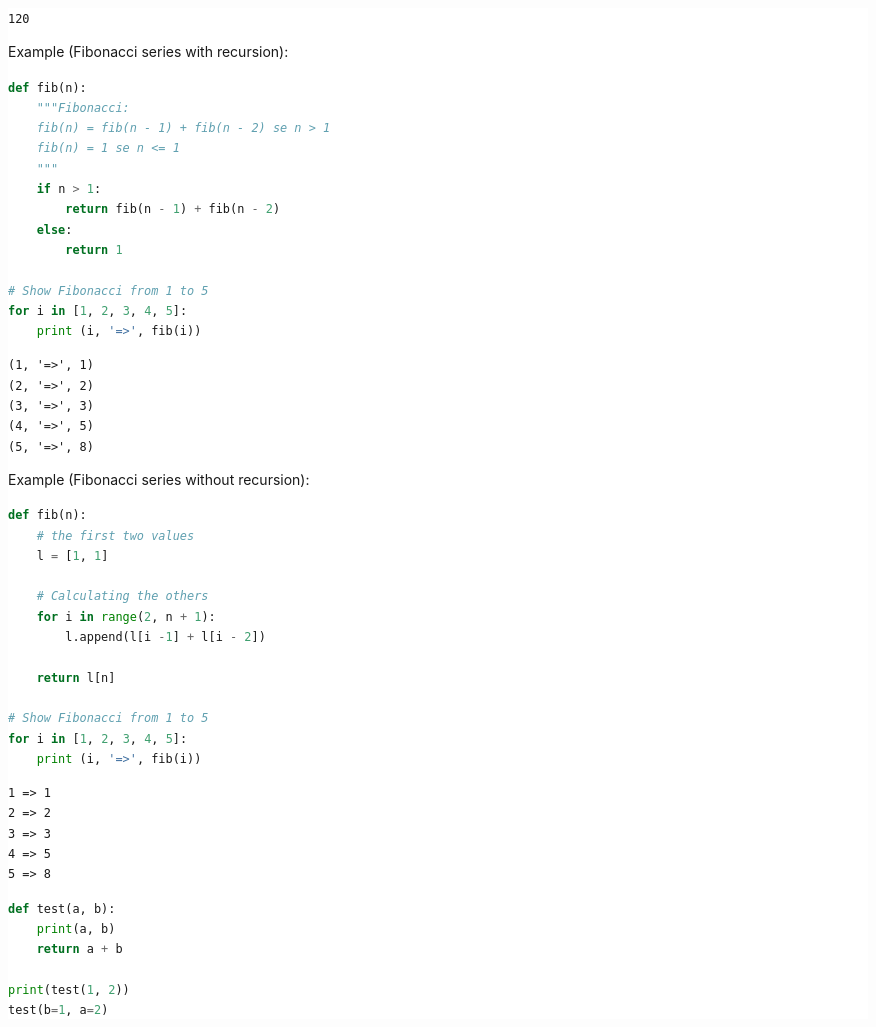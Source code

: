     120


Example (Fibonacci series with recursion):


```python
def fib(n):
    """Fibonacci:
    fib(n) = fib(n - 1) + fib(n - 2) se n > 1
    fib(n) = 1 se n <= 1
    """
    if n > 1:
        return fib(n - 1) + fib(n - 2)
    else:
        return 1

# Show Fibonacci from 1 to 5
for i in [1, 2, 3, 4, 5]:
    print (i, '=>', fib(i))
```

    (1, '=>', 1)
    (2, '=>', 2)
    (3, '=>', 3)
    (4, '=>', 5)
    (5, '=>', 8)


Example (Fibonacci series without recursion):


```python
def fib(n):    
    # the first two values
    l = [1, 1]
    
    # Calculating the others
    for i in range(2, n + 1):
        l.append(l[i -1] + l[i - 2])
        
    return l[n]

# Show Fibonacci from 1 to 5
for i in [1, 2, 3, 4, 5]:
    print (i, '=>', fib(i))
```

    1 => 1
    2 => 2
    3 => 3
    4 => 5
    5 => 8



```python
def test(a, b):
    print(a, b)
    return a + b
    
print(test(1, 2))
test(b=1, a=2)
```
